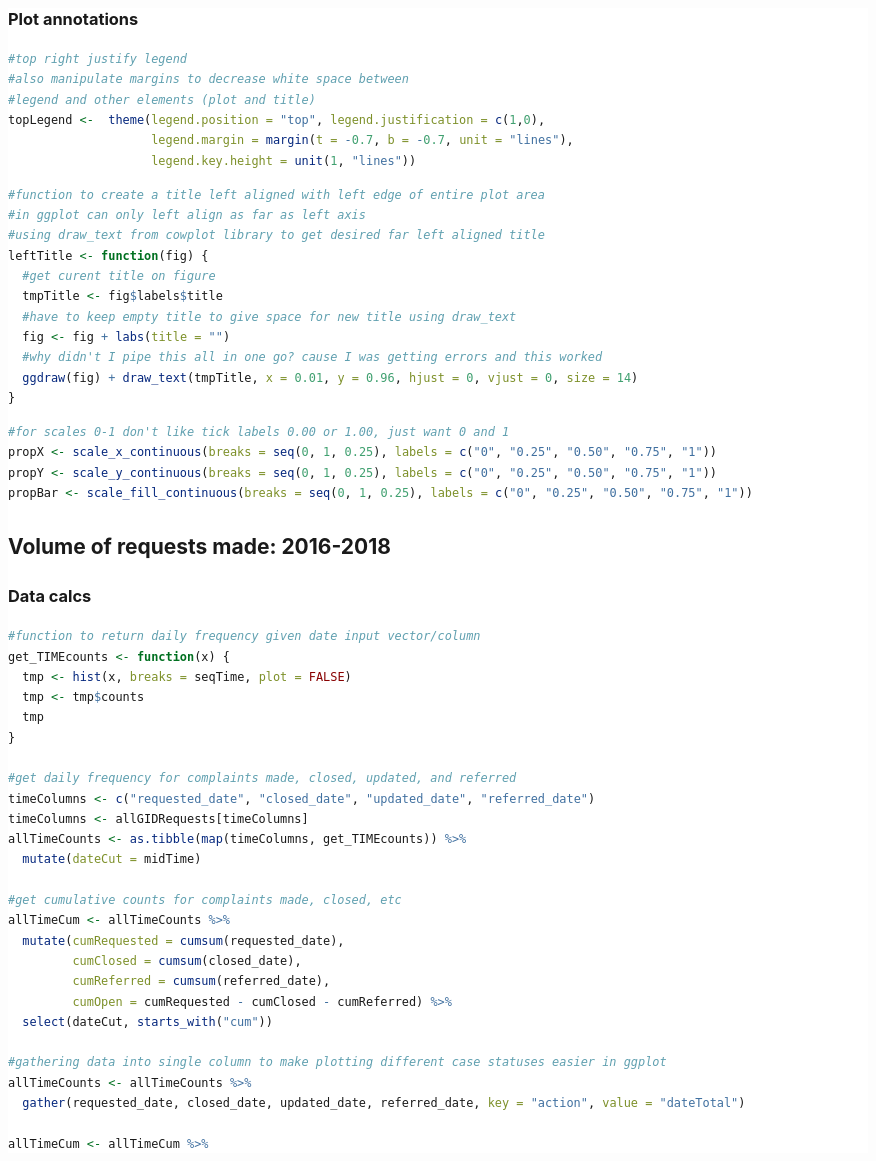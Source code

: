 ### Plot annotations

``` r
#top right justify legend
#also manipulate margins to decrease white space between
#legend and other elements (plot and title)
topLegend <-  theme(legend.position = "top", legend.justification = c(1,0),
                    legend.margin = margin(t = -0.7, b = -0.7, unit = "lines"),
                    legend.key.height = unit(1, "lines"))
```

``` r
#function to create a title left aligned with left edge of entire plot area
#in ggplot can only left align as far as left axis
#using draw_text from cowplot library to get desired far left aligned title
leftTitle <- function(fig) {
  #get curent title on figure
  tmpTitle <- fig$labels$title
  #have to keep empty title to give space for new title using draw_text
  fig <- fig + labs(title = "")
  #why didn't I pipe this all in one go? cause I was getting errors and this worked
  ggdraw(fig) + draw_text(tmpTitle, x = 0.01, y = 0.96, hjust = 0, vjust = 0, size = 14)
}
```

``` r
#for scales 0-1 don't like tick labels 0.00 or 1.00, just want 0 and 1
propX <- scale_x_continuous(breaks = seq(0, 1, 0.25), labels = c("0", "0.25", "0.50", "0.75", "1"))
propY <- scale_y_continuous(breaks = seq(0, 1, 0.25), labels = c("0", "0.25", "0.50", "0.75", "1"))
propBar <- scale_fill_continuous(breaks = seq(0, 1, 0.25), labels = c("0", "0.25", "0.50", "0.75", "1"))
```

Volume of requests made: 2016-2018
----------------------------------

### Data calcs

``` r
#function to return daily frequency given date input vector/column
get_TIMEcounts <- function(x) {
  tmp <- hist(x, breaks = seqTime, plot = FALSE)
  tmp <- tmp$counts
  tmp
}

#get daily frequency for complaints made, closed, updated, and referred
timeColumns <- c("requested_date", "closed_date", "updated_date", "referred_date")
timeColumns <- allGIDRequests[timeColumns]
allTimeCounts <- as.tibble(map(timeColumns, get_TIMEcounts)) %>%
  mutate(dateCut = midTime)

#get cumulative counts for complaints made, closed, etc
allTimeCum <- allTimeCounts %>%
  mutate(cumRequested = cumsum(requested_date),
         cumClosed = cumsum(closed_date),
         cumReferred = cumsum(referred_date),
         cumOpen = cumRequested - cumClosed - cumReferred) %>%
  select(dateCut, starts_with("cum"))

#gathering data into single column to make plotting different case statuses easier in ggplot
allTimeCounts <- allTimeCounts %>%
  gather(requested_date, closed_date, updated_date, referred_date, key = "action", value = "dateTotal")

allTimeCum <- allTimeCum %>%
```